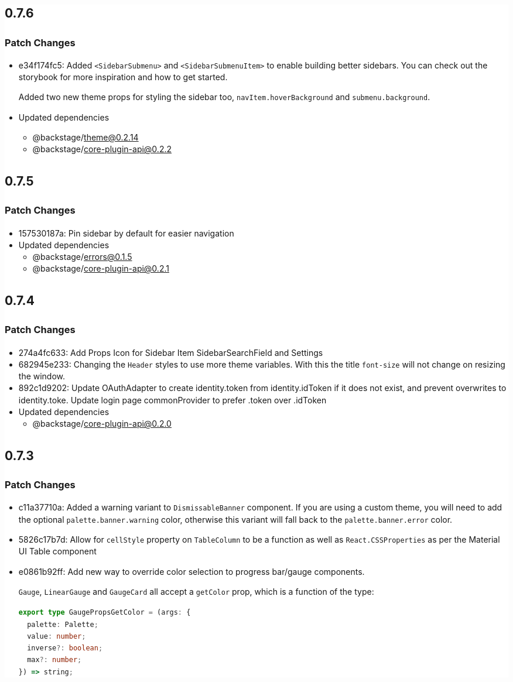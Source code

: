 ## 0.7.6

### Patch Changes

- e34f174fc5: Added `<SidebarSubmenu>` and `<SidebarSubmenuItem>` to enable building better sidebars. You can check out the storybook for more inspiration and how to get started.

  Added two new theme props for styling the sidebar too, `navItem.hoverBackground` and `submenu.background`.

- Updated dependencies
  - @backstage/theme@0.2.14
  - @backstage/core-plugin-api@0.2.2

## 0.7.5

### Patch Changes

- 157530187a: Pin sidebar by default for easier navigation
- Updated dependencies
  - @backstage/errors@0.1.5
  - @backstage/core-plugin-api@0.2.1

## 0.7.4

### Patch Changes

- 274a4fc633: Add Props Icon for Sidebar Item SidebarSearchField and Settings
- 682945e233: Changing the `Header` styles to use more theme variables. With this the title `font-size` will not change on resizing the window.
- 892c1d9202: Update OAuthAdapter to create identity.token from identity.idToken if it does not exist, and prevent overwrites to identity.toke. Update login page commonProvider to prefer .token over .idToken
- Updated dependencies
  - @backstage/core-plugin-api@0.2.0

## 0.7.3

### Patch Changes

- c11a37710a: Added a warning variant to `DismissableBanner` component. If you are using a
  custom theme, you will need to add the optional `palette.banner.warning` color,
  otherwise this variant will fall back to the `palette.banner.error` color.
- 5826c17b7d: Allow for `cellStyle` property on `TableColumn` to be a function as well as `React.CSSProperties` as per the Material UI Table component
- e0861b92ff: Add new way to override color selection to progress bar/gauge components.

  `Gauge`, `LinearGauge` and `GaugeCard` all accept a `getColor` prop,
  which is a function of the type:

  ```ts
  export type GaugePropsGetColor = (args: {
    palette: Palette;
    value: number;
    inverse?: boolean;
    max?: number;
  }) => string;
  ```

